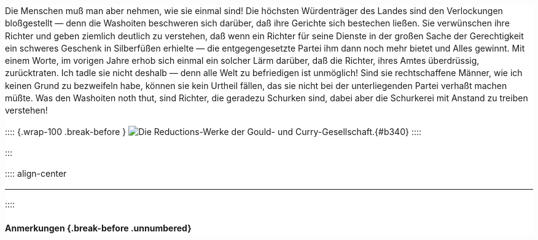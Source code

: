 Die Menschen muß man aber nehmen, wie sie einmal sind! Die höchsten Würdenträger
des Landes sind den Verlockungen bloßgestellt — denn die Washoiten beschweren
sich darüber, daß ihre Gerichte sich bestechen ließen. Sie verwünschen ihre
Richter und geben ziemlich deutlich zu verstehen, daß wenn ein Richter für seine
Dienste in der großen Sache der Gerechtigkeit ein schweres Geschenk in
Silberfüßen erhielte — die entgegengesetzte Partei ihm dann noch mehr bietet und
Alles gewinnt. Mit einem Worte, im vorigen Jahre erhob sich einmal ein solcher
Lärm darüber, daß die Richter, ihres Amtes überdrüssig, zurücktraten. Ich tadle
sie nicht deshalb — denn alle Welt zu befriedigen ist unmöglich! Sind sie
rechtschaffene Männer, wie ich keinen Grund zu bezweifeln habe, können sie kein
Urtheil fällen, das sie nicht bei der unterliegenden Partei verhaßt machen
müßte. Was den Washoiten noth thut, sind Richter, die geradezu Schurken sind,
dabei aber die Schurkerei mit Anstand zu treiben verstehen!

:::: {.wrap-100 .break-before }
![Die Reductions-Werke der Gould- und Curry-Gesellschaft.](Abenteuer_im_Apachenlande_0340.jpg "Die Reductions-Werke der Gould- und Curry-Gesellschaft."){#b340}
::::

:::


:::: align-center
****
::::

#### **Anmerkungen** {.break-before .unnumbered}
